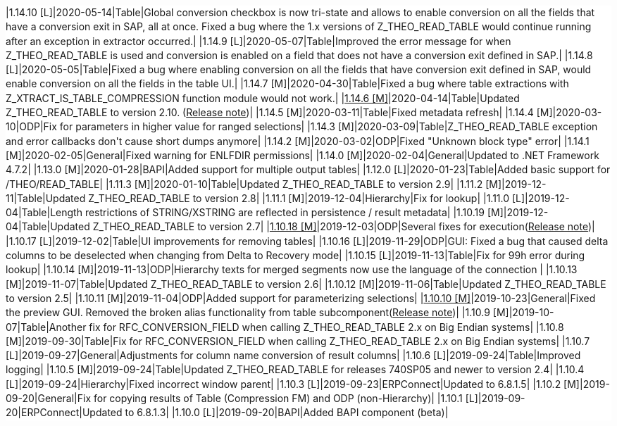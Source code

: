 |1.14.10 [L]|2020-05-14|Table|Global conversion checkbox is now tri-state and allows to enable conversion on all the fields that have a conversion exit in SAP, all at once. Fixed a bug where the 1.x versions of Z_THEO_READ_TABLE would continue running after an exception in extractor occurred.|
|1.14.9 [L]|2020-05-07|Table|Improved the error message for when Z_THEO_READ_TABLE is used and conversion is enabled on a field that does not have a conversion exit defined in SAP.|
|1.14.8 [L]|2020-05-05|Table|Fixed a bug where enabling conversion on all the fields that have conversion exit defined in SAP, would enable conversion on all the fields in the table UI.|
|1.14.7 [M]|2020-04-30|Table|Fixed a bug where table extractions with Z_XTRACT_IS_TABLE_COMPRESSION function module would not work.|
|[1.14.6 [M]](https://helpcenter.theobald-software.com/release-notes/TheobaldExtractors-1.14.6)|2020-04-14|Table|Updated Z_THEO_READ_TABLE to version 2.10. ([Release note](https://helpcenter.theobald-software.com/release-notes/TheobaldExtractors-1.14.6))|
|1.14.5 [M]|2020-03-11|Table|Fixed metadata refresh|
|1.14.4 [M]|2020-03-10|ODP|Fix for parameters in higher value for ranged selections|
|1.14.3 [M]|2020-03-09|Table|Z_THEO_READ_TABLE exception and error callbacks don't cause short dumps anymore|
|1.14.2 [M]|2020-03-02|ODP|Fixed "Unknown block type" error|
|1.14.1 [M]|2020-02-05|General|Fixed warning for ENLFDIR permissions|
|1.14.0 [M]|2020-02-04|General|Updated to .NET Framework 4.7.2|
|1.13.0 [M]|2020-01-28|BAPI|Added support for multiple output tables|
|1.12.0 [L]|2020-01-23|Table|Added basic support for /THEO/READ_TABLE|
|1.11.3 [M]|2020-01-10|Table|Updated Z_THEO_READ_TABLE to version 2.9|
|1.11.2 [M]|2019-12-11|Table|Updated Z_THEO_READ_TABLE to version 2.8|
|1.11.1 [M]|2019-12-04|Hierarchy|Fix for lookup|
|1.11.0 [L]|2019-12-04|Table|Length restrictions of STRING/XSTRING are reflected in persistence / result metadata|
|1.10.19 [M]|2019-12-04|Table|Updated Z_THEO_READ_TABLE to version 2.7|
|[1.10.18 [M]](https://helpcenter.theobald-software.com/release-notes/TheobaldExtractors-1.10.18)|2019-12-03|ODP|Several fixes for execution([Release note](https://helpcenter.theobald-software.com/release-notes/TheobaldExtractors-1.10.18))|
|1.10.17 [L]|2019-12-02|Table|UI improvements for removing tables|
|1.10.16 [L]|2019-11-29|ODP|GUI: Fixed a bug that caused delta columns to be deselected when changing from Delta to Recovery mode|
|1.10.15 [L]|2019-11-13|Table|Fix for 99h error during lookup|
|1.10.14 [M]|2019-11-13|ODP|Hierarchy texts for merged segments now use the language of the connection |
|1.10.13 [M]|2019-11-07|Table|Updated Z_THEO_READ_TABLE to version 2.6|
|1.10.12 [M]|2019-11-06|Table|Updated Z_THEO_READ_TABLE to version 2.5|
|1.10.11 [M]|2019-11-04|ODP|Added support for parameterizing selections|
|[1.10.10 [M]](https://helpcenter.theobald-software.com/release-notes/TheobaldExtractors-1.10.10)|2019-10-23|General|Fixed the preview GUI. Removed the broken alias functionality from table subcomponent([Release note](https://helpcenter.theobald-software.com/release-notes/TheobaldExtractors-1.10.10))|
|1.10.9 [M]|2019-10-07|Table|Another fix for RFC_CONVERSION_FIELD when calling Z_THEO_READ_TABLE 2.x on Big Endian systems|
|1.10.8 [M]|2019-09-30|Table|Fix for RFC_CONVERSION_FIELD when calling Z_THEO_READ_TABLE 2.x on Big Endian systems|
|1.10.7 [L]|2019-09-27|General|Adjustments for column name conversion of result columns|
|1.10.6 [L]|2019-09-24|Table|Improved logging|
|1.10.5 [M]|2019-09-24|Table|Updated Z_THEO_READ_TABLE for releases 740SP05 and newer to version 2.4|
|1.10.4 [L]|2019-09-24|Hierarchy|Fixed incorrect window parent|
|1.10.3 [L]|2019-09-23|ERPConnect|Updated to 6.8.1.5|
|1.10.2 [M]|2019-09-20|General|Fix for copying results of Table (Compression FM) and ODP (non-Hierarchy)|
|1.10.1 [L]|2019-09-20|ERPConnect|Updated to 6.8.1.3|
|1.10.0 [L]|2019-09-20|BAPI|Added BAPI component (beta)|